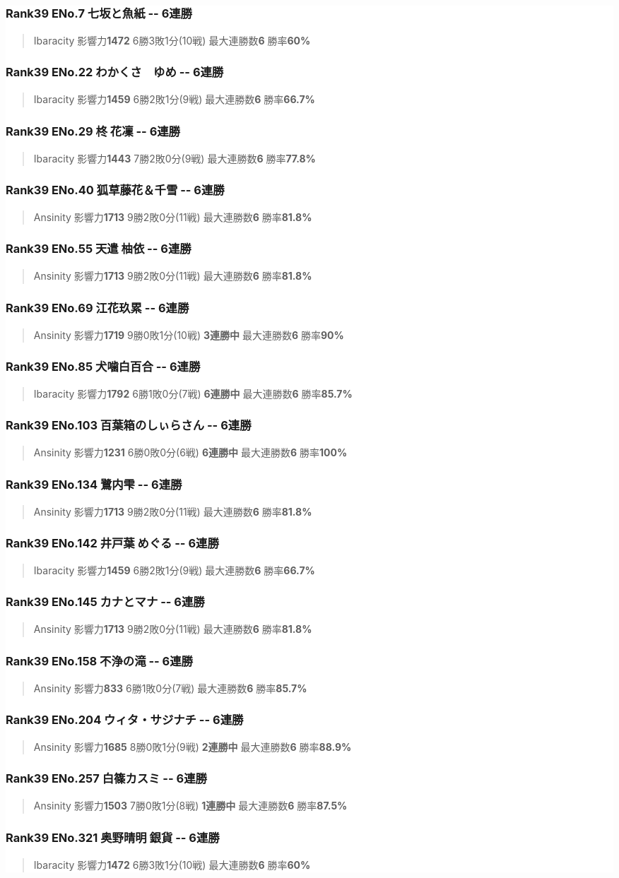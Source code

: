 ### Rank**39** **ENo.7 七坂と魚紙** -- **6連勝**
> Ibaracity 影響力**1472** 6勝3敗1分(10戦)  最大連勝数**6** 勝率**60%**
### Rank**39** **ENo.22 わかくさ　ゆめ** -- **6連勝**
> Ibaracity 影響力**1459** 6勝2敗1分(9戦)  最大連勝数**6** 勝率**66.7%**
### Rank**39** **ENo.29 柊 花凜** -- **6連勝**
> Ibaracity 影響力**1443** 7勝2敗0分(9戦)  最大連勝数**6** 勝率**77.8%**
### Rank**39** **ENo.40 狐草藤花＆千雪** -- **6連勝**
> Ansinity 影響力**1713** 9勝2敗0分(11戦)  最大連勝数**6** 勝率**81.8%**
### Rank**39** **ENo.55 天遣 柚依** -- **6連勝**
> Ansinity 影響力**1713** 9勝2敗0分(11戦)  最大連勝数**6** 勝率**81.8%**
### Rank**39** **ENo.69 江花玖累** -- **6連勝**
> Ansinity 影響力**1719** 9勝0敗1分(10戦) **3連勝中** 最大連勝数**6** 勝率**90%**
### Rank**39** **ENo.85 犬噛白百合** -- **6連勝**
> Ibaracity 影響力**1792** 6勝1敗0分(7戦) **6連勝中** 最大連勝数**6** 勝率**85.7%**
### Rank**39** **ENo.103 百葉箱のしぃらさん** -- **6連勝**
> Ansinity 影響力**1231** 6勝0敗0分(6戦) **6連勝中** 最大連勝数**6** 勝率**100%**
### Rank**39** **ENo.134 鷺内雫** -- **6連勝**
> Ansinity 影響力**1713** 9勝2敗0分(11戦)  最大連勝数**6** 勝率**81.8%**
### Rank**39** **ENo.142 井戸葉 めぐる** -- **6連勝**
> Ibaracity 影響力**1459** 6勝2敗1分(9戦)  最大連勝数**6** 勝率**66.7%**
### Rank**39** **ENo.145 カナとマナ** -- **6連勝**
> Ansinity 影響力**1713** 9勝2敗0分(11戦)  最大連勝数**6** 勝率**81.8%**
### Rank**39** **ENo.158 不浄の滝** -- **6連勝**
> Ansinity 影響力**833** 6勝1敗0分(7戦)  最大連勝数**6** 勝率**85.7%**
### Rank**39** **ENo.204 ウィタ・サジナチ** -- **6連勝**
> Ansinity 影響力**1685** 8勝0敗1分(9戦) **2連勝中** 最大連勝数**6** 勝率**88.9%**
### Rank**39** **ENo.257 白篠カスミ** -- **6連勝**
> Ansinity 影響力**1503** 7勝0敗1分(8戦) **1連勝中** 最大連勝数**6** 勝率**87.5%**
### Rank**39** **ENo.321 奥野晴明 銀貨** -- **6連勝**
> Ibaracity 影響力**1472** 6勝3敗1分(10戦)  最大連勝数**6** 勝率**60%**
